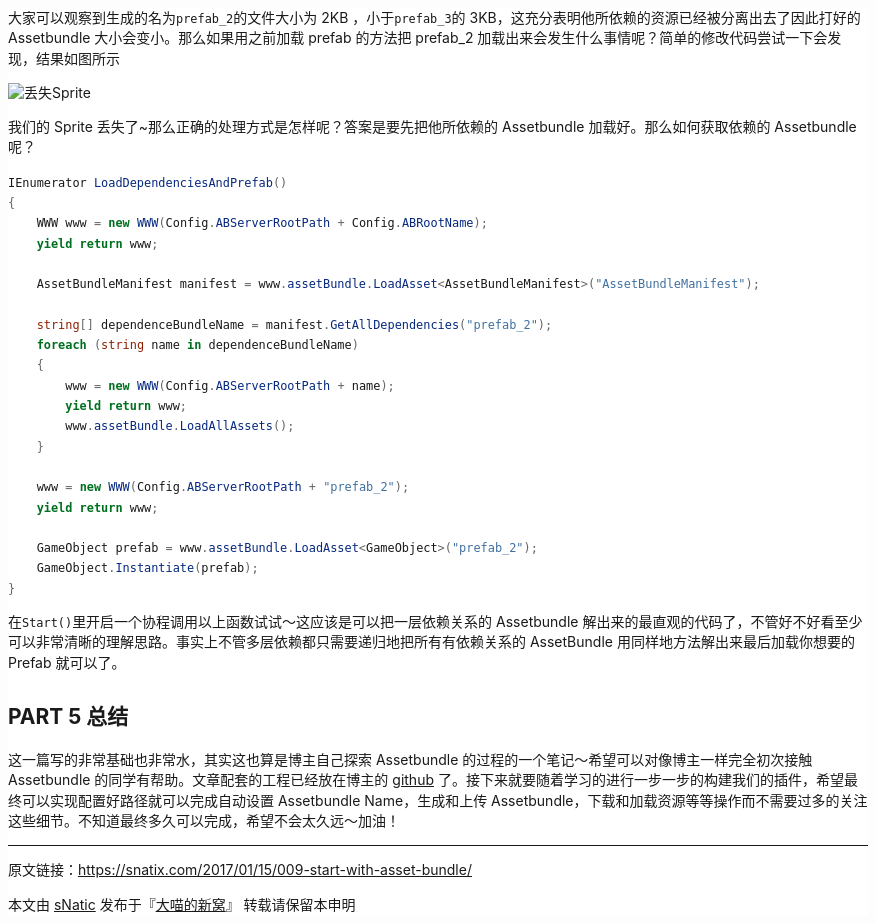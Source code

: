 大家可以观察到生成的名为`prefab_2`的文件大小为 2KB ，小于`prefab_3`的 3KB，这充分表明他所依赖的资源已经被分离出去了因此打好的 Assetbundle 大小会变小。那么如果用之前加载 prefab 的方法把 prefab_2 加载出来会发生什么事情呢？简单的修改代码尝试一下会发现，结果如图所示

![丢失Sprite](https://blog-1301118239.cos.eu-frankfurt.myqcloud.com/Images/2017012602.png)

我们的 Sprite 丢失了~那么正确的处理方式是怎样呢？答案是要先把他所依赖的 Assetbundle 加载好。那么如何获取依赖的 Assetbundle 呢？

```csharp
IEnumerator LoadDependenciesAndPrefab()
{
	WWW www = new WWW(Config.ABServerRootPath + Config.ABRootName);
	yield return www;

	AssetBundleManifest manifest = www.assetBundle.LoadAsset<AssetBundleManifest>("AssetBundleManifest");

	string[] dependenceBundleName = manifest.GetAllDependencies("prefab_2");
	foreach (string name in dependenceBundleName)
	{
    	www = new WWW(Config.ABServerRootPath + name);
    	yield return www;
    	www.assetBundle.LoadAllAssets();
  	}

  	www = new WWW(Config.ABServerRootPath + "prefab_2");
  	yield return www;

 	GameObject prefab = www.assetBundle.LoadAsset<GameObject>("prefab_2");
	GameObject.Instantiate(prefab);
}
```

在`Start()`里开启一个协程调用以上函数试试～这应该是可以把一层依赖关系的 Assetbundle 解出来的最直观的代码了，不管好不好看至少可以非常清晰的理解思路。事实上不管多层依赖都只需要递归地把所有有依赖关系的 AssetBundle 用同样地方法解出来最后加载你想要的 Prefab 就可以了。

## PART 5 总结

这一篇写的非常基础也非常水，其实这也算是博主自己探索 Assetbundle 的过程的一个笔记～希望可以对像博主一样完全初次接触 Assetbundle 的同学有帮助。文章配套的工程已经放在博主的 [github](https://github.com/sNaticY/unity-asset-manager) 了。接下来就要随着学习的进行一步一步的构建我们的插件，希望最终可以实现配置好路径就可以完成自动设置 Assetbundle Name，生成和上传 Assetbundle，下载和加载资源等等操作而不需要过多的关注这些细节。不知道最终多久可以完成，希望不会太久远～加油！

---

原文链接：https://snatix.com/2017/01/15/009-start-with-asset-bundle/

本文由 [sNatic](https://github.com/sNaticY) 发布于『[大喵的新窝](https://snatix.com)』 转载请保留本申明